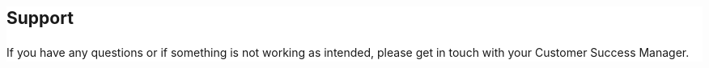 ## Support

If you have any questions or if something is not working as intended, please get in touch with your Customer Success Manager.
